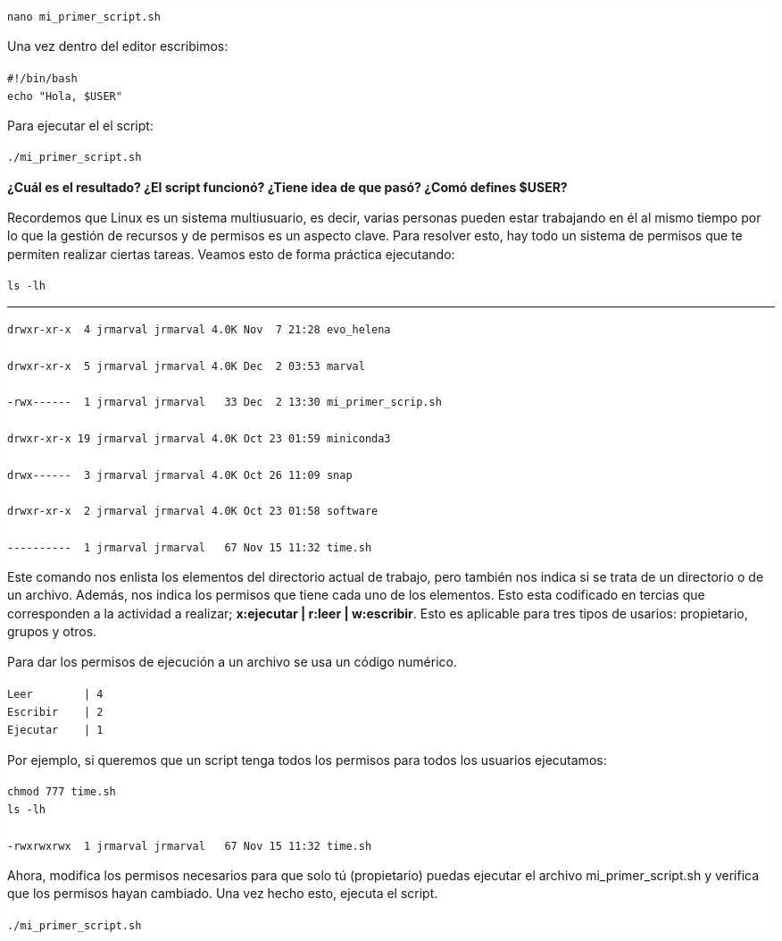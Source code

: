     nano mi_primer_script.sh

Una vez dentro del editor escribimos:

    #!/bin/bash
    echo "Hola, $USER"

Para ejecutar el el script:

    ./mi_primer_script.sh


**¿Cuál es el resultado? ¿El script funcionó? ¿Tiene idea de que pasó? ¿Comó defines $USER?**

Recordemos que Linux es un sistema multiusuario, es decir, varias personas pueden estar trabajando en él al mismo tiempo por lo que la gestión de recursos y de permisos es un aspecto clave. Para resolver esto, hay todo un sistema de permisos que te permiten realizar ciertas tareas. Veamos esto de forma práctica ejecutando:

    ls -lh
---

    drwxr-xr-x  4 jrmarval jrmarval 4.0K Nov  7 21:28 evo_helena

    drwxr-xr-x  5 jrmarval jrmarval 4.0K Dec  2 03:53 marval

    -rwx------  1 jrmarval jrmarval   33 Dec  2 13:30 mi_primer_scrip.sh

    drwxr-xr-x 19 jrmarval jrmarval 4.0K Oct 23 01:59 miniconda3

    drwx------  3 jrmarval jrmarval 4.0K Oct 26 11:09 snap

    drwxr-xr-x  2 jrmarval jrmarval 4.0K Oct 23 01:58 software

    ----------  1 jrmarval jrmarval   67 Nov 15 11:32 time.sh

Este comando nos enlista los elementos del directorio actual de trabajo, pero también nos indica si se trata de un directorio o de un archivo. Además, nos indica los permisos que tiene cada uno de los elementos. Esto esta codificado en tercias que corresponden a la actividad a realizar; **x:ejecutar | r:leer | w:escribir**. Esto es aplicable para tres tipos de usarios: propietario, grupos y otros.

Para dar los permisos de ejecución a un archivo se usa un código numérico.

    Leer        | 4
    Escribir    | 2
    Ejecutar    | 1


Por ejemplo, si queremos que un script tenga todos los permisos para todos los usuarios ejecutamos:

    chmod 777 time.sh
    ls -lh

    -rwxrwxrwx  1 jrmarval jrmarval   67 Nov 15 11:32 time.sh

Ahora, modifica los permisos necesarios para que solo tú (propietario) puedas ejecutar el archivo mi_primer_script.sh y verifica que los permisos hayan cambiado. Una vez hecho esto, ejecuta el script.

    ./mi_primer_script.sh
